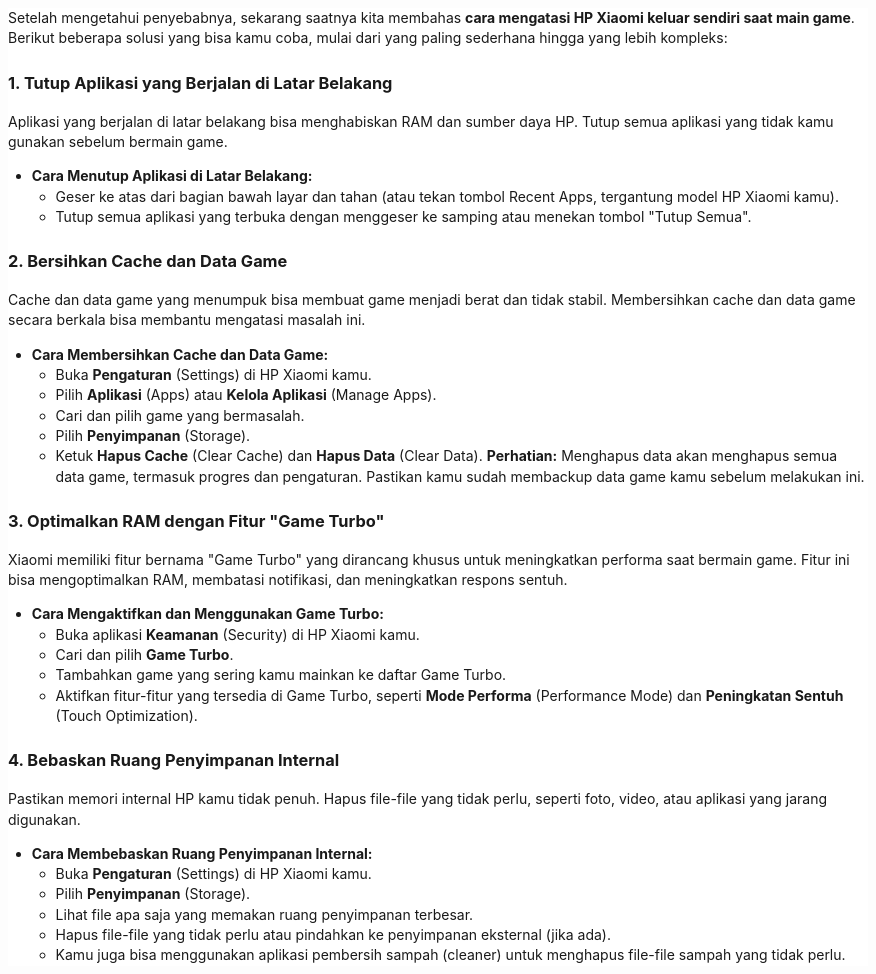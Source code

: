 Setelah mengetahui penyebabnya, sekarang saatnya kita membahas **cara mengatasi HP Xiaomi keluar sendiri saat main game**. Berikut beberapa solusi yang bisa kamu coba, mulai dari yang paling sederhana hingga yang lebih kompleks:

### 1\. Tutup Aplikasi yang Berjalan di Latar Belakang

Aplikasi yang berjalan di latar belakang bisa menghabiskan RAM dan sumber daya HP. Tutup semua aplikasi yang tidak kamu gunakan sebelum bermain game.

- **Cara Menutup Aplikasi di Latar Belakang:**
    - Geser ke atas dari bagian bawah layar dan tahan (atau tekan tombol Recent Apps, tergantung model HP Xiaomi kamu).
    - Tutup semua aplikasi yang terbuka dengan menggeser ke samping atau menekan tombol "Tutup Semua".

### 2\. Bersihkan Cache dan Data Game

Cache dan data game yang menumpuk bisa membuat game menjadi berat dan tidak stabil. Membersihkan cache dan data game secara berkala bisa membantu mengatasi masalah ini.

- **Cara Membersihkan Cache dan Data Game:**
    - Buka **Pengaturan** (Settings) di HP Xiaomi kamu.
    - Pilih **Aplikasi** (Apps) atau **Kelola Aplikasi** (Manage Apps).
    - Cari dan pilih game yang bermasalah.
    - Pilih **Penyimpanan** (Storage).
    - Ketuk **Hapus Cache** (Clear Cache) dan **Hapus Data** (Clear Data). **Perhatian:** Menghapus data akan menghapus semua data game, termasuk progres dan pengaturan. Pastikan kamu sudah membackup data game kamu sebelum melakukan ini.

### 3\. Optimalkan RAM dengan Fitur "Game Turbo"

Xiaomi memiliki fitur bernama "Game Turbo" yang dirancang khusus untuk meningkatkan performa saat bermain game. Fitur ini bisa mengoptimalkan RAM, membatasi notifikasi, dan meningkatkan respons sentuh.

- **Cara Mengaktifkan dan Menggunakan Game Turbo:**
    - Buka aplikasi **Keamanan** (Security) di HP Xiaomi kamu.
    - Cari dan pilih **Game Turbo**.
    - Tambahkan game yang sering kamu mainkan ke daftar Game Turbo.
    - Aktifkan fitur-fitur yang tersedia di Game Turbo, seperti **Mode Performa** (Performance Mode) dan **Peningkatan Sentuh** (Touch Optimization).

### 4\. Bebaskan Ruang Penyimpanan Internal

Pastikan memori internal HP kamu tidak penuh. Hapus file-file yang tidak perlu, seperti foto, video, atau aplikasi yang jarang digunakan.

- **Cara Membebaskan Ruang Penyimpanan Internal:**
    - Buka **Pengaturan** (Settings) di HP Xiaomi kamu.
    - Pilih **Penyimpanan** (Storage).
    - Lihat file apa saja yang memakan ruang penyimpanan terbesar.
    - Hapus file-file yang tidak perlu atau pindahkan ke penyimpanan eksternal (jika ada).
    - Kamu juga bisa menggunakan aplikasi pembersih sampah (cleaner) untuk menghapus file-file sampah yang tidak perlu.
